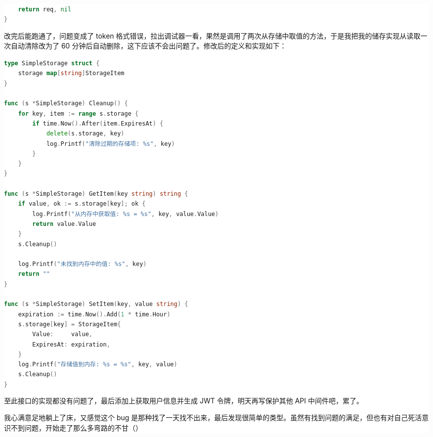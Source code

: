 ```go
	return req, nil
}
```

改完后能跑通了，问题变成了 token 格式错误，拉出调试器一看，果然是调用了两次从存储中取值的方法，于是我把我的储存实现从读取一次自动清除改为了 60 分钟后自动删除，这下应该不会出问题了。修改后的定义和实现如下：

```go
type SimpleStorage struct {
	storage map[string]StorageItem
}

func (s *SimpleStorage) Cleanup() {
	for key, item := range s.storage {
		if time.Now().After(item.ExpiresAt) {
			delete(s.storage, key)
			log.Printf("清除过期的存储项: %s", key)
		}
	}
}

func (s *SimpleStorage) GetItem(key string) string {
	if value, ok := s.storage[key]; ok {
		log.Printf("从内存中获取值: %s = %s", key, value.Value)
		return value.Value
	}
	s.Cleanup()

	log.Printf("未找到内存中的值: %s", key)
	return ""
}

func (s *SimpleStorage) SetItem(key, value string) {
	expiration := time.Now().Add(1 * time.Hour)
	s.storage[key] = StorageItem{
		Value:     value,
		ExpiresAt: expiration,
	}
	log.Printf("存储值到内存: %s = %s", key, value)
	s.Cleanup()
}
```

至此接口的实现都没有问题了，最后添加上获取用户信息并生成 JWT 令牌，明天再写保护其他 API 中间件吧，累了。

我心满意足地躺上了床，又感觉这个 bug 是那种找了一天找不出来，最后发现很简单的类型。虽然有找到问题的满足，但也有对自己死活意识不到问题，开始走了那么多弯路的不甘（）

